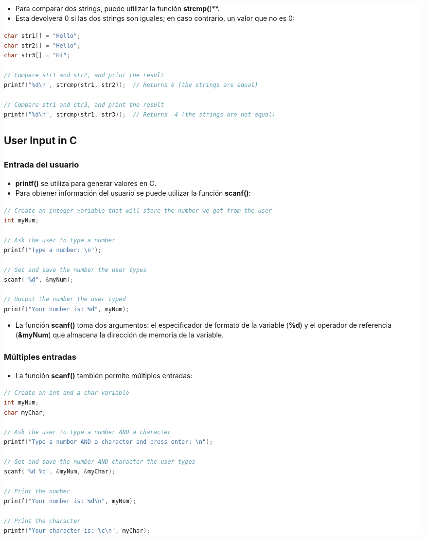 - Para comparar dos strings, puede utilizar la función **strcmp(**)**.
- Esta devolverá 0 si las dos strings son iguales; en caso contrario, un valor que no es 0:

```c
char str1[] = "Hello";
char str2[] = "Hello";
char str3[] = "Hi";

// Compare str1 and str2, and print the result
printf("%d\n", strcmp(str1, str2));  // Returns 0 (the strings are equal)

// Compare str1 and str3, and print the result
printf("%d\n", strcmp(str1, str3));  // Returns -4 (the strings are not equal)
```

## **User Input in C**

### Entrada del usuario

- **printf()** se utiliza para generar valores en C.
- Para obtener información del usuario se puede utilizar la función **scanf()**:

```c
// Create an integer variable that will store the number we get from the user
int myNum;

// Ask the user to type a number
printf("Type a number: \n");

// Get and save the number the user types
scanf("%d", &myNum);

// Output the number the user typed
printf("Your number is: %d", myNum);
```

- La función **scanf()** toma dos argumentos: el especificador de formato de la variable (**%d**) y el operador de referencia (**&myNum**) que almacena la dirección de memoria de la variable.

### Múltiples entradas

- La función **scanf()** también permite múltiples entradas:

```c
// Create an int and a char variable
int myNum;
char myChar;

// Ask the user to type a number AND a character
printf("Type a number AND a character and press enter: \n");

// Get and save the number AND character the user types
scanf("%d %c", &myNum, &myChar);

// Print the number
printf("Your number is: %d\n", myNum);

// Print the character
printf("Your character is: %c\n", myChar);
```

